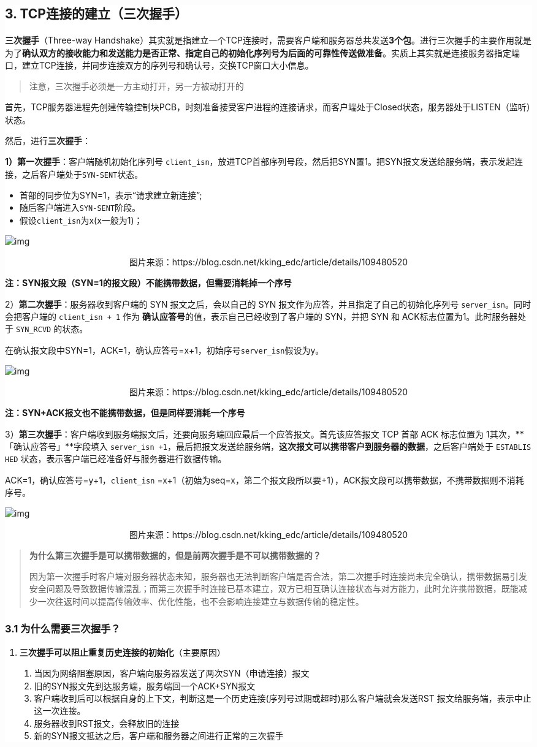 ## 3. TCP连接的建立（三次握手）

**三次握手**（Three-way Handshake）其实就是指建立一个TCP连接时，需要客户端和服务器总共发送**3个包**。进行三次握手的主要作用就是为了**确认双方的接收能力和发送能力是否正常、指定自己的初始化序列号为后面的可靠性传送做准备**。实质上其实就是连接服务器指定端口，建立TCP连接，并同步连接双方的序列号和确认号，交换TCP窗口大小信息。

> 注意，三次握手必须是一方主动打开，另一方被动打开的

首先，TCP服务器进程先创建传输控制块PCB，时刻准备接受客户进程的连接请求，而客户端处于Closed状态，服务器处于LISTEN（监听）状态。

然后，进行**三次握手**：

**1）第一次握手**：客户端随机初始化序列号 `client_isn`，放进TCP首部序列号段，然后把SYN置1。把SYN报文发送给服务端，表示发起连接，之后客户端处于`SYN-SENT`状态。

- 首部的同步位为SYN=1，表示“请求建立新连接”;
- 随后客户端进入`SYN-SENT`阶段。
- 假设`client_isn`为x(x一般为1)；

![img](/images/$%7Bfiilename%7D/f90a68451f964f7a911d7418eb87f90c.png)

<center>图片来源：https://blog.csdn.net/kking_edc/article/details/109480520</center>

**注：SYN报文段（SYN=1的报文段）不能携带数据，但需要消耗掉一个序号**

2）**第二次握手**：服务器收到客户端的 SYN 报文之后，会以自己的 SYN 报文作为应答，并且指定了自己的初始化序列号 `server_isn`。同时会把客户端的 `client_isn + 1` 作为 **确认应答号**的值，表示自己已经收到了客户端的 SYN，并把 SYN 和 ACK标志位置为1。此时服务器处于 `SYN_RCVD` 的状态。

在确认报文段中SYN=1，ACK=1，确认应答号=x+1，初始序号`server_isn`假设为y。

![img](/images/$%7Bfiilename%7D/21cfcb39e5a24618a623d9e730820423.png)

<center>图片来源：https://blog.csdn.net/kking_edc/article/details/109480520</center>

**注：SYN+ACK报文也不能携带数据，但是同样要消耗一个序号**

3）**第三次握手**：客户端收到服务端报文后，还要向服务端回应最后一个应答报文。首先该应答报文 TCP 首部 ACK 标志位置为 1其次，**「确认应答号」**字段填入 `server_isn +1`，最后把报文发送给服务端，**这次报文可以携带客户到服务器的数据**，之后客户端处于 `ESTABLISHED` 状态，表示客户端已经准备好与服务器进行数据传输。

ACK=1，确认应答号=y+1，`client_isn` =x+1（初始为seq=x，第二个报文段所以要+1），ACK报文段可以携带数据，不携带数据则不消耗序号。



![img](/images/$%7Bfiilename%7D/f2e2ee6c87c44accbb5bf794543e521c.png)

<center>图片来源：https://blog.csdn.net/kking_edc/article/details/109480520</center>

> **为什么第三次握⼿是可以携带数据的，但是前两次握⼿是不可以携带数据的？**
>
> 因为第一次握手时客户端对服务器状态未知，服务器也无法判断客户端是否合法，第二次握手时连接尚未完全确认，携带数据易引发安全问题及导致数据传输混乱；而第三次握手时连接已基本建立，双方已相互确认连接状态与对方能力，此时允许携带数据，既能减少一次往返时间以提高传输效率、优化性能，也不会影响连接建立与数据传输的稳定性。

### 3.1 为什么需要三次握手？

1. **三次握手可以阻止重复历史连接的初始化**（主要原因）

   1. 当因为网络阻塞原因，客户端向服务器发送了两次SYN（申请连接）报文
   2. 旧的SYN报文先到达服务端，服务端回一个ACK+SYN报文
   3. 客户端收到后可以根据自身的上下文，判断这是一个历史连接(序列号过期或超时)那么客户端就会发送RST 报文给服务端，表示中止这一次连接。
   4. 服务器收到RST报文，会释放旧的连接
   5. 新的SYN报文抵达之后，客户端和服务器之间进行正常的三次握手
